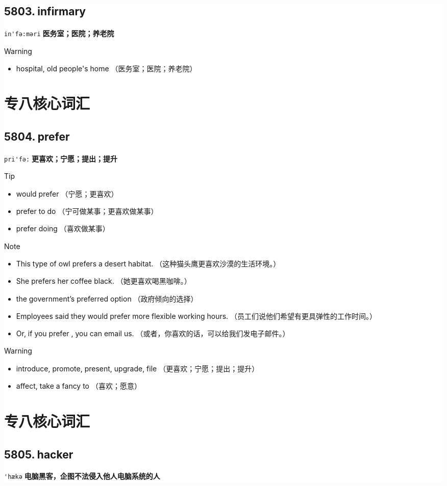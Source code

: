 ## 5803. infirmary

`in'fə:məri`  **医务室；医院；养老院**

> [!WARNING]
>
> - hospital, old people's home （医务室；医院；养老院）
>

# 专八核心词汇

## 5804. prefer

`pri'fə:`  **更喜欢；宁愿；提出；提升**

> [!TIP]
>
> - would prefer （宁愿；更喜欢）
>
> - prefer to do （宁可做某事；更喜欢做某事）
>
> - prefer doing （喜欢做某事）
>

> [!NOTE]
>
> - This type of owl prefers a desert habitat. （这种猫头鹰更喜欢沙漠的生活环境。）
>
> - She prefers her coffee black. （她更喜欢喝黑咖啡。）
>
> - the government’s preferred option （政府倾向的选择）
>
> - Employees said they would prefer more flexible working hours. （员工们说他们希望有更具弹性的工作时间。）
>
> - Or, if you prefer , you can email us. （或者，你喜欢的话，可以给我们发电子邮件。）
>

> [!WARNING]
>
> - introduce, promote, present, upgrade, file （更喜欢；宁愿；提出；提升）
>
> - affect, take a fancy to （喜欢；愿意）
>

# 专八核心词汇

## 5805. hacker

`'hækə`  **电脑黑客，企图不法侵入他人电脑系统的人**
